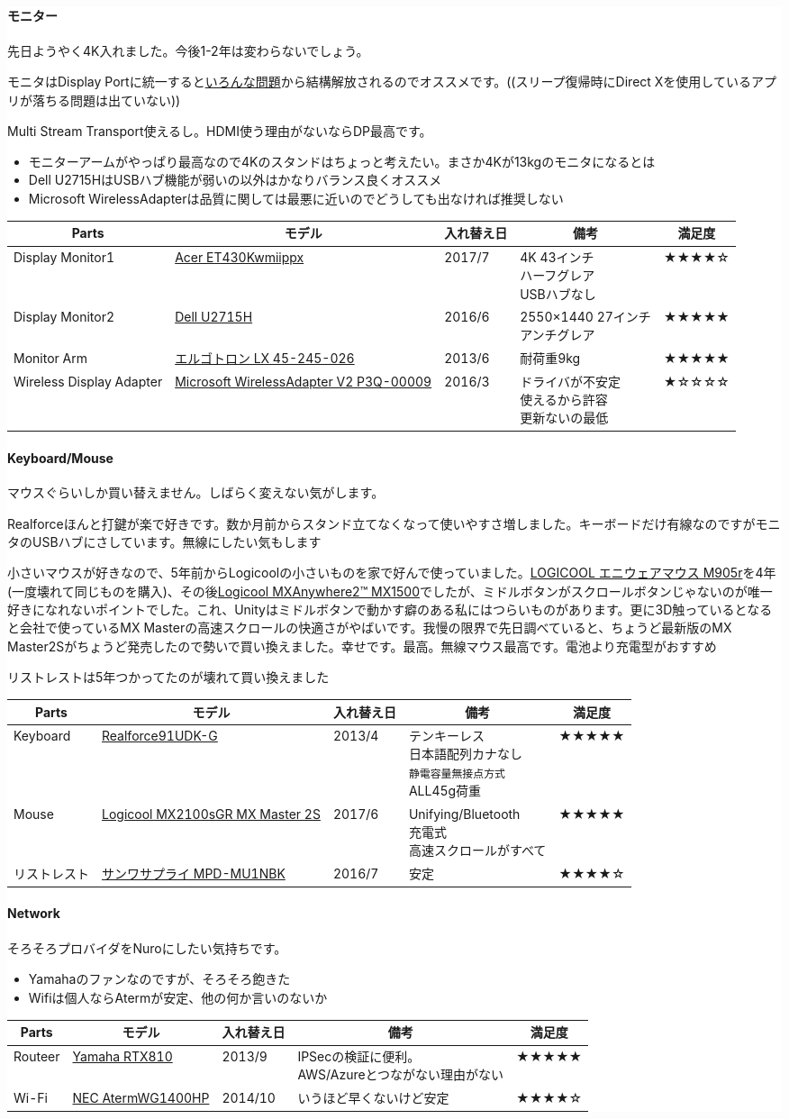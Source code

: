 
#### モニター

先日ようやく4K入れました。今後1-2年は変わらないでしょう。

モニタはDisplay Portに統一すると[いろんな問題](http://qiita.com/leak4mk0/items/95d75aa538d894f29e9d)から結構解放されるのでオススメです。((スリープ復帰時にDirect Xを使用しているアプリが落ちる問題は出ていない))

Multi Stream Transport使えるし。HDMI使う理由がないならDP最高です。

- モニターアームがやっぱり最高なので4Kのスタンドはちょっと考えたい。まさか4Kが13kgのモニタになるとは
- Dell U2715HはUSBハブ機能が弱いの以外はかなりバランス良くオススメ
- Microsoft WirelessAdapterは品質に関しては最悪に近いのでどうしても出なければ推奨しない

| Parts | モデル | 入れ替え日 | 備考 | 満足度 |
| ---- | ---- | ---- | ---- | ---- |
| Display Monitor1 | [Acer ET430Kwmiippx](https://www.amazon.co.jp/dp/B01N5QLM5C) | 2017/7 | 4K 43インチ<br/>ハーフグレア<br/>USBハブなし | ★★★★☆ |
| Display Monitor2 | [Dell U2715H](https://www.amazon.co.jp/gp/product/B00XN15PR6) | 2016/6| 2550×1440 27インチ<br/>アンチグレア| ★★★★★ |
| Monitor Arm| [エルゴトロン LX 45-245-026](https://www.amazon.co.jp/dp/B0036FQ23A) | 2013/6 | 耐荷重9kg | ★★★★★ |
| Wireless Display Adapter | [Microsoft WirelessAdapter V2 P3Q-00009](https://www.amazon.co.jp/dp/B01BG9NG5E/) | 2016/3 | ドライバが不安定<br/>使えるから許容<br/>更新ないの最低 | ★☆☆☆☆ |

#### Keyboard/Mouse

マウスぐらいしか買い替えません。しばらく変えない気がします。

Realforceほんと打鍵が楽で好きです。数か月前からスタンド立てなくなって使いやすさ増しました。キーボードだけ有線なのですがモニタのUSBハブにさしています。無線にしたい気もします

小さいマウスが好きなので、5年前からLogicoolの小さいものを家で好んで使っていました。[LOGICOOL エニウェアマウス M905r](https://www.amazon.co.jp/dp/B007SRJQLW)を4年(一度壊れて同じものを購入)、その後[Logicool MXAnywhere2™ MX1500](https://www.amazon.co.jp/dp/B010N21JYA)でしたが、ミドルボタンがスクロールボタンじゃないのが唯一好きになれないポイントでした。これ、Unityはミドルボタンで動かす癖のある私にはつらいものがあります。更に3D触っているとなると会社で使っているMX Masterの高速スクロールの快適さがやばいです。我慢の限界で先日調べていると、ちょうど最新版のMX Master2Sがちょうど発売したので勢いで買い換えました。幸せです。最高。無線マウス最高です。電池より充電型がおすすめ

リストレストは5年つかってたのが壊れて買い換えました


| Parts | モデル | 入れ替え日 | 備考 | 満足度 |
| ---- | ---- | ---- | ---- | ---- |
| Keyboard | [Realforce91UDK-G](https://www.amazon.co.jp/dp/B001LK9E7S) | 2013/4 | テンキーレス<br/>日本語配列カナなし<br/>`静電容量無接点方式`<br/>ALL45g荷重 | ★★★★★ |
| Mouse | [Logicool MX2100sGR MX Master 2S](https://www.amazon.co.jp/dp/B071Z2TFHX) | 2017/6 | Unifying/Bluetooth<br/>充電式<br/>高速スクロールがすべて |★★★★★ |
| リストレスト | [サンワサプライ MPD-MU1NBK](https://www.amazon.co.jp/dp/B00OAZ7Q6M)| 2016/7 | 安定 | ★★★★☆ |


#### Network

そろそろプロバイダをNuroにしたい気持ちです。

- Yamahaのファンなのですが、そろそろ飽きた
- Wifiは個人ならAtermが安定、他の何か言いのないか

| Parts | モデル | 入れ替え日 | 備考 | 満足度 |
| ---- | ---- | ---- | ---- | ---- |
| Routeer | [Yamaha RTX810](https://www.amazon.co.jp/dp/B005TC9B7M) | 2013/9 | IPSecの検証に便利。<br/>AWS/Azureとつながない理由がない | ★★★★★ |
| Wi-Fi | [NEC AtermWG1400HP](https://www.amazon.co.jp/dp/B00C2FID0K) | 2014/10 | いうほど早くないけど安定 | ★★★★☆ |
